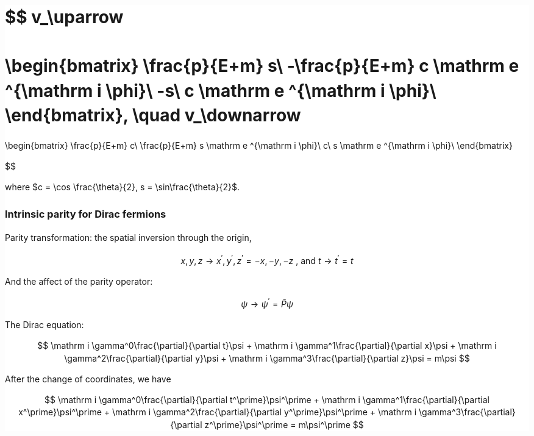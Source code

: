 $$
v_\uparrow
=
\begin{bmatrix}
\frac{p}{E+m} s\\
-\frac{p}{E+m} c \mathrm e ^{\mathrm i \phi}\\
-s\\
c \mathrm e ^{\mathrm i \phi}\\
\end{bmatrix}, \quad
v_\downarrow
=
\begin{bmatrix}
\frac{p}{E+m} c\\
\frac{p}{E+m} s \mathrm e ^{\mathrm i \phi}\\
c\\
s \mathrm e ^{\mathrm i \phi}\\
\end{bmatrix}

$$

where $c = \cos \frac{\theta}{2}, s = \sin\frac{\theta}{2}$.

### Intrinsic parity for Dirac fermions

Parity transformation: the spatial inversion through the origin,

$$
x, y, z\to x^\prime,y^\prime,z^\prime= -x, -y, -z \text{ , and }t\to t^\prime=t
$$

And the affect of the parity operator:

$$
\psi \to \psi^\prime= \hat P\psi
$$

The Dirac equation:

$$
\mathrm i \gamma^0\frac{\partial}{\partial t}\psi +
\mathrm i \gamma^1\frac{\partial}{\partial x}\psi +
\mathrm i \gamma^2\frac{\partial}{\partial y}\psi +
\mathrm i \gamma^3\frac{\partial}{\partial z}\psi =
m\psi
$$

After the change of coordinates, we have

$$
\mathrm i \gamma^0\frac{\partial}{\partial t^\prime}\psi^\prime +
\mathrm i \gamma^1\frac{\partial}{\partial x^\prime}\psi^\prime +
\mathrm i \gamma^2\frac{\partial}{\partial y^\prime}\psi^\prime +
\mathrm i \gamma^3\frac{\partial}{\partial z^\prime}\psi^\prime =
m\psi^\prime
$$
